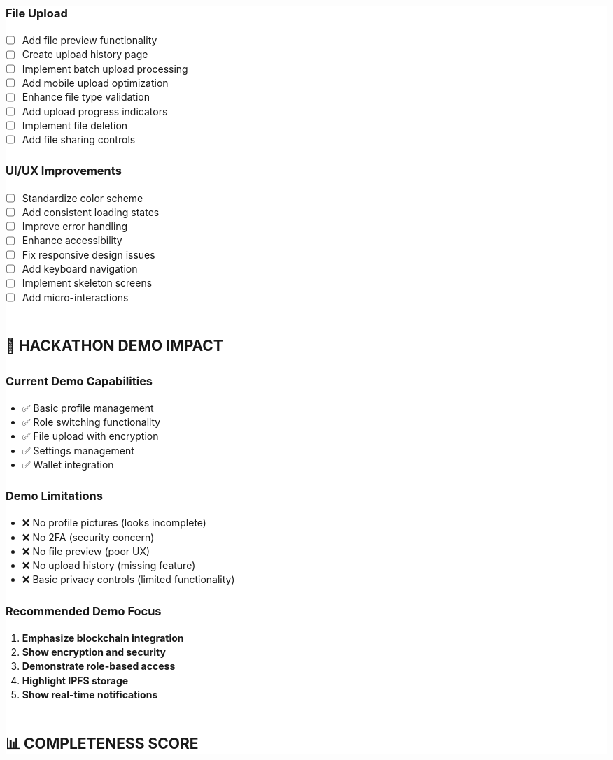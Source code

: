 ### **File Upload**
- [ ] Add file preview functionality
- [ ] Create upload history page
- [ ] Implement batch upload processing
- [ ] Add mobile upload optimization
- [ ] Enhance file type validation
- [ ] Add upload progress indicators
- [ ] Implement file deletion
- [ ] Add file sharing controls

### **UI/UX Improvements**
- [ ] Standardize color scheme
- [ ] Add consistent loading states
- [ ] Improve error handling
- [ ] Enhance accessibility
- [ ] Fix responsive design issues
- [ ] Add keyboard navigation
- [ ] Implement skeleton screens
- [ ] Add micro-interactions

---

## 🎯 **HACKATHON DEMO IMPACT**

### **Current Demo Capabilities**
- ✅ Basic profile management
- ✅ Role switching functionality
- ✅ File upload with encryption
- ✅ Settings management
- ✅ Wallet integration

### **Demo Limitations**
- ❌ No profile pictures (looks incomplete)
- ❌ No 2FA (security concern)
- ❌ No file preview (poor UX)
- ❌ No upload history (missing feature)
- ❌ Basic privacy controls (limited functionality)

### **Recommended Demo Focus**
1. **Emphasize blockchain integration**
2. **Show encryption and security**
3. **Demonstrate role-based access**
4. **Highlight IPFS storage**
5. **Show real-time notifications**

---

## 📊 **COMPLETENESS SCORE**
